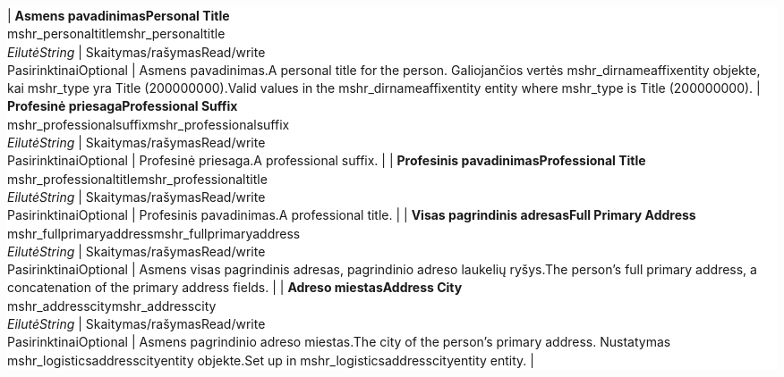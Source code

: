 | <span data-ttu-id="2ab6a-252">**Asmens pavadinimas**</span><span class="sxs-lookup"><span data-stu-id="2ab6a-252">**Personal Title**</span></span><br><span data-ttu-id="2ab6a-253">mshr_personaltitle</span><span class="sxs-lookup"><span data-stu-id="2ab6a-253">mshr_personaltitle</span></span><br><span data-ttu-id="2ab6a-254">*Eilutė*</span><span class="sxs-lookup"><span data-stu-id="2ab6a-254">*String*</span></span> | <span data-ttu-id="2ab6a-255">Skaitymas/rašymas</span><span class="sxs-lookup"><span data-stu-id="2ab6a-255">Read/write</span></span><br><span data-ttu-id="2ab6a-256">Pasirinktinai</span><span class="sxs-lookup"><span data-stu-id="2ab6a-256">Optional</span></span> | <span data-ttu-id="2ab6a-257">Asmens pavadinimas.</span><span class="sxs-lookup"><span data-stu-id="2ab6a-257">A personal title for the person.</span></span> <span data-ttu-id="2ab6a-258">Galiojančios vertės mshr_dirnameaffixentity objekte, kai mshr_type yra Title (200000000).</span><span class="sxs-lookup"><span data-stu-id="2ab6a-258">Valid values in the mshr_dirnameaffixentity entity where mshr_type is Title (200000000).</span></span>
| <span data-ttu-id="2ab6a-259">**Profesinė priesaga**</span><span class="sxs-lookup"><span data-stu-id="2ab6a-259">**Professional Suffix**</span></span><br><span data-ttu-id="2ab6a-260">mshr_professionalsuffix</span><span class="sxs-lookup"><span data-stu-id="2ab6a-260">mshr_professionalsuffix</span></span><br><span data-ttu-id="2ab6a-261">*Eilutė*</span><span class="sxs-lookup"><span data-stu-id="2ab6a-261">*String*</span></span> | <span data-ttu-id="2ab6a-262">Skaitymas/rašymas</span><span class="sxs-lookup"><span data-stu-id="2ab6a-262">Read/write</span></span><br><span data-ttu-id="2ab6a-263">Pasirinktinai</span><span class="sxs-lookup"><span data-stu-id="2ab6a-263">Optional</span></span> | <span data-ttu-id="2ab6a-264">Profesinė priesaga.</span><span class="sxs-lookup"><span data-stu-id="2ab6a-264">A professional suffix.</span></span> |
| <span data-ttu-id="2ab6a-265">**Profesinis pavadinimas**</span><span class="sxs-lookup"><span data-stu-id="2ab6a-265">**Professional Title**</span></span><br><span data-ttu-id="2ab6a-266">mshr_professionaltitle</span><span class="sxs-lookup"><span data-stu-id="2ab6a-266">mshr_professionaltitle</span></span><br><span data-ttu-id="2ab6a-267">*Eilutė*</span><span class="sxs-lookup"><span data-stu-id="2ab6a-267">*String*</span></span> | <span data-ttu-id="2ab6a-268">Skaitymas/rašymas</span><span class="sxs-lookup"><span data-stu-id="2ab6a-268">Read/write</span></span><br><span data-ttu-id="2ab6a-269">Pasirinktinai</span><span class="sxs-lookup"><span data-stu-id="2ab6a-269">Optional</span></span> | <span data-ttu-id="2ab6a-270">Profesinis pavadinimas.</span><span class="sxs-lookup"><span data-stu-id="2ab6a-270">A professional title.</span></span> |
| <span data-ttu-id="2ab6a-271">**Visas pagrindinis adresas**</span><span class="sxs-lookup"><span data-stu-id="2ab6a-271">**Full Primary Address**</span></span><br><span data-ttu-id="2ab6a-272">mshr_fullprimaryaddress</span><span class="sxs-lookup"><span data-stu-id="2ab6a-272">mshr_fullprimaryaddress</span></span><br><span data-ttu-id="2ab6a-273">*Eilutė*</span><span class="sxs-lookup"><span data-stu-id="2ab6a-273">*String*</span></span> | <span data-ttu-id="2ab6a-274">Skaitymas/rašymas</span><span class="sxs-lookup"><span data-stu-id="2ab6a-274">Read/write</span></span><br><span data-ttu-id="2ab6a-275">Pasirinktinai</span><span class="sxs-lookup"><span data-stu-id="2ab6a-275">Optional</span></span> | <span data-ttu-id="2ab6a-276">Asmens visas pagrindinis adresas, pagrindinio adreso laukelių ryšys.</span><span class="sxs-lookup"><span data-stu-id="2ab6a-276">The person’s full primary address, a concatenation of the primary address fields.</span></span> |
| <span data-ttu-id="2ab6a-277">**Adreso miestas**</span><span class="sxs-lookup"><span data-stu-id="2ab6a-277">**Address City**</span></span><br><span data-ttu-id="2ab6a-278">mshr_addresscity</span><span class="sxs-lookup"><span data-stu-id="2ab6a-278">mshr_addresscity</span></span><br><span data-ttu-id="2ab6a-279">*Eilutė*</span><span class="sxs-lookup"><span data-stu-id="2ab6a-279">*String*</span></span> | <span data-ttu-id="2ab6a-280">Skaitymas/rašymas</span><span class="sxs-lookup"><span data-stu-id="2ab6a-280">Read/write</span></span><br><span data-ttu-id="2ab6a-281">Pasirinktinai</span><span class="sxs-lookup"><span data-stu-id="2ab6a-281">Optional</span></span> | <span data-ttu-id="2ab6a-282">Asmens pagrindinio adreso miestas.</span><span class="sxs-lookup"><span data-stu-id="2ab6a-282">The city of the person’s primary address.</span></span> <span data-ttu-id="2ab6a-283">Nustatymas mshr_logisticsaddresscityentity objekte.</span><span class="sxs-lookup"><span data-stu-id="2ab6a-283">Set up in mshr_logisticsaddresscityentity entity.</span></span> |